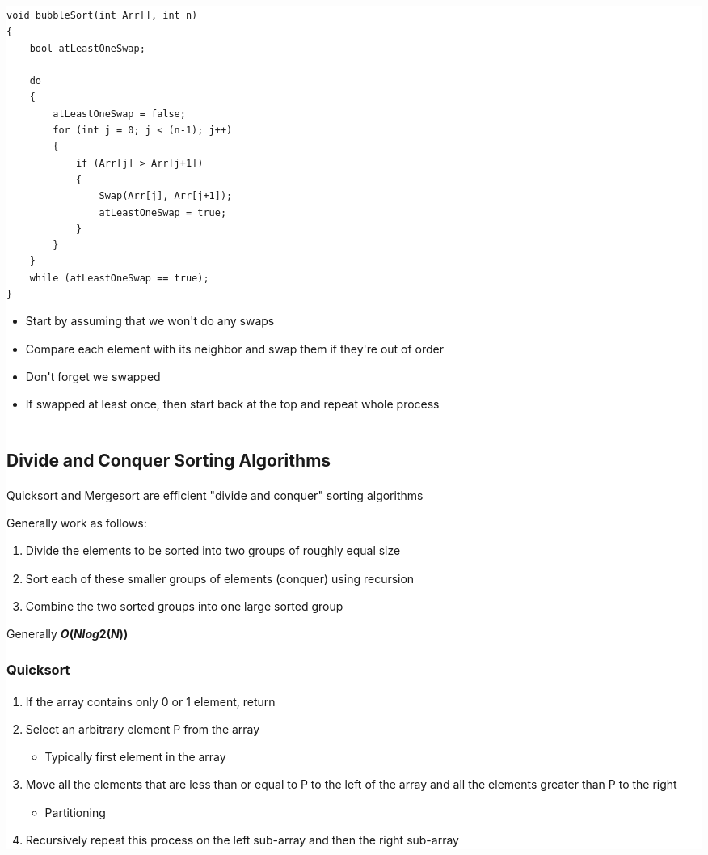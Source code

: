 ```
void bubbleSort(int Arr[], int n)
{
    bool atLeastOneSwap; 

    do
    {
        atLeastOneSwap = false; 
        for (int j = 0; j < (n-1); j++)
        {
            if (Arr[j] > Arr[j+1])
            {
                Swap(Arr[j], Arr[j+1]); 
                atLeastOneSwap = true; 
            }
        }
    }
    while (atLeastOneSwap == true); 
}
```
- Start by assuming that we won't do any swaps 

- Compare each element with its neighbor and swap them if they're out of order 

- Don't forget we swapped 

- If swapped at least once, then start back at the top and repeat whole process 

--- 

## Divide and Conquer Sorting Algorithms 

Quicksort and Mergesort are efficient "divide and conquer" sorting algorithms 

Generally work as follows: 

1. Divide the elements to be sorted into two groups of roughly equal size 

2. Sort each of these smaller groups of elements (conquer) using recursion 

3. Combine the two sorted groups into one large sorted group 

Generally  **$O(Nlog2(N))$** 

### Quicksort 

1. If the array contains only 0 or 1 element, return 

2. Select an arbitrary element P from the array 

    - Typically first element in the array 

3. Move all the elements that are less than or equal to P to the left of the array and all the elements greater than P to the right 

    - Partitioning 

4. Recursively repeat this process on the left sub-array and then the right sub-array 

